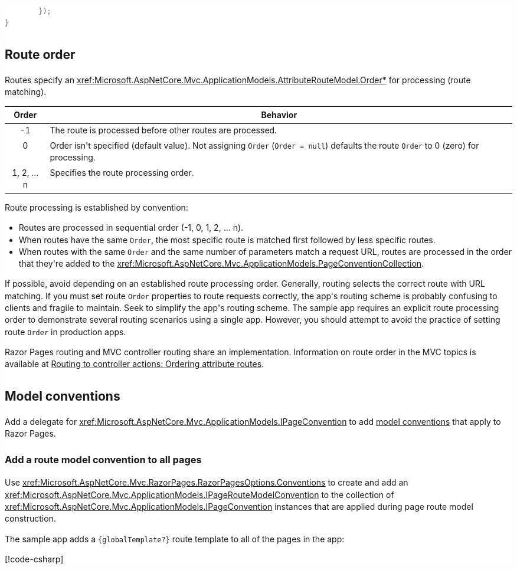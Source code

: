 ```csharp
        });
}
```

## Route order

Routes specify an <xref:Microsoft.AspNetCore.Mvc.ApplicationModels.AttributeRouteModel.Order*> for processing (route matching).

| Order            | Behavior |
| :--------------: | -------- |
| -1               | The route is processed before other routes are processed. |
| 0                | Order isn't specified (default value). Not assigning `Order` (`Order = null`) defaults the route `Order` to 0 (zero) for processing. |
| 1, 2, &hellip; n | Specifies the route processing order. |

Route processing is established by convention:

* Routes are processed in sequential order (-1, 0, 1, 2, &hellip; n).
* When routes have the same `Order`, the most specific route is matched first followed by less specific routes.
* When routes with the same `Order` and the same number of parameters match a request URL, routes are processed in the order that they're added to the <xref:Microsoft.AspNetCore.Mvc.ApplicationModels.PageConventionCollection>.

If possible, avoid depending on an established route processing order. Generally, routing selects the correct route with URL matching. If you must set route `Order` properties to route requests correctly, the app's routing scheme is probably confusing to clients and fragile to maintain. Seek to simplify the app's routing scheme. The sample app requires an explicit route processing order to demonstrate several routing scenarios using a single app. However, you should attempt to avoid the practice of setting route `Order` in production apps.

Razor Pages routing and MVC controller routing share an implementation. Information on route order in the MVC topics is available at [Routing to controller actions: Ordering attribute routes](xref:mvc/controllers/routing#ordering-attribute-routes).

## Model conventions

Add a delegate for <xref:Microsoft.AspNetCore.Mvc.ApplicationModels.IPageConvention> to add [model conventions](xref:mvc/controllers/application-model#conventions) that apply to Razor Pages.

### Add a route model convention to all pages

Use <xref:Microsoft.AspNetCore.Mvc.RazorPages.RazorPagesOptions.Conventions> to create and add an <xref:Microsoft.AspNetCore.Mvc.ApplicationModels.IPageRouteModelConvention> to the collection of <xref:Microsoft.AspNetCore.Mvc.ApplicationModels.IPageConvention> instances that are applied during page route model construction.

The sample app adds a `{globalTemplate?}` route template to all of the pages in the app:

[!code-csharp[](razor-pages-conventions/samples/2.x/SampleApp/Conventions/GlobalTemplatePageRouteModelConvention.cs?name=snippet1)]
